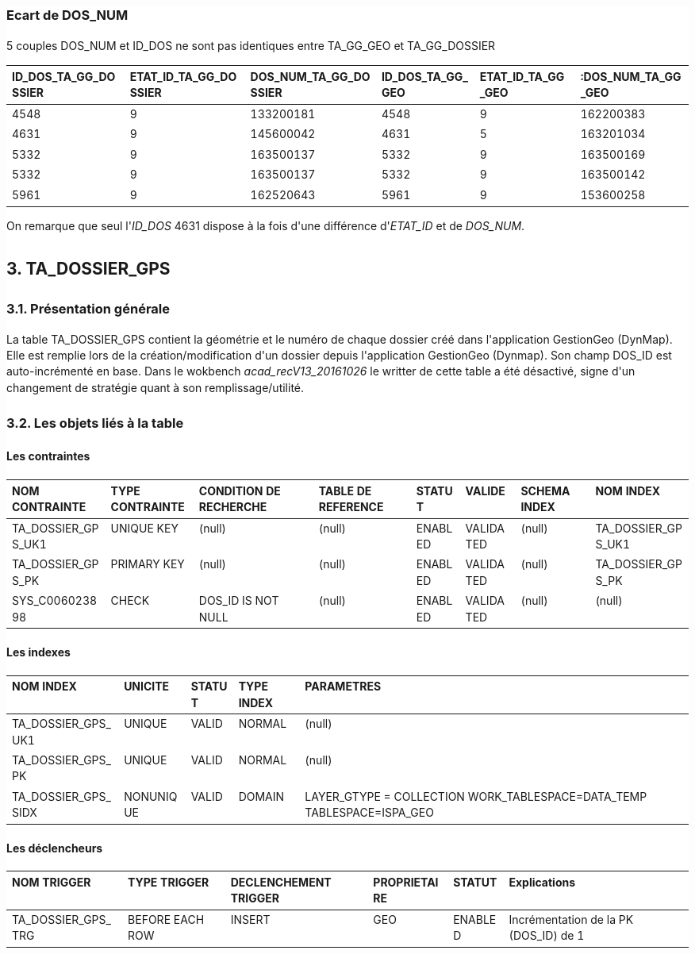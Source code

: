 
### Ecart de DOS_NUM
5 couples DOS_NUM et ID_DOS ne sont pas identiques entre TA_GG_GEO et TA_GG_DOSSIER

|ID_DOS_TA_GG_DOSSIER           | ETAT_ID_TA_GG_DOSSIER   |DOS_NUM_TA_GG_DOSSIER    |ID_DOS_TA_GG_GEO  |ETAT_ID_TA_GG_GEO   |:DOS_NUM_TA_GG_GEO
|:------------------------------|:------------------------|:------------------------|:-----------------|:-------------------|:-------------------
|4548                           |9                        |133200181                |4548              |9                   |162200383
|4631                           |9                        |145600042                |4631              |5                   |163201034
|5332                           |9                        |163500137                |5332              |9                   |163500169
|5332                           |9                        |163500137                |5332              |9                   |163500142
|5961                           |9                        |162520643                |5961              |9                   |153600258

On remarque que seul l'*ID_DOS* 4631 dispose à la fois d'une différence d'*ETAT_ID* et de *DOS_NUM*.

## 3. TA_DOSSIER_GPS
### 3.1. Présentation générale
La table TA_DOSSIER_GPS contient la géométrie et le numéro de chaque dossier créé dans l'application GestionGeo (DynMap). Elle est remplie lors de la création/modification d'un dossier depuis l'application GestionGeo (Dynmap). Son champ DOS_ID est auto-incrémenté en base. Dans le wokbench *acad_recV13_20161026* le writter de cette table a été désactivé, signe d'un changement de stratégie quant à son remplissage/utilité.

### 3.2. Les objets liés à la table
#### Les contraintes
|NOM CONTRAINTE|TYPE CONTRAINTE|CONDITION DE RECHERCHE|TABLE DE REFERENCE|STATUT|VALIDE|SCHEMA INDEX|NOM INDEX|
|:-------------|:--------------|:---------------------|:-----------------|:-----|:-----|:-----------|:--------|
|TA_DOSSIER_GPS_UK1|UNIQUE KEY|(null)|(null)|ENABLED|VALIDATED|(null)|TA_DOSSIER_GPS_UK1|
|TA_DOSSIER_GPS_PK|PRIMARY KEY|(null)|(null)|ENABLED|VALIDATED|(null)|TA_DOSSIER_GPS_PK|
|SYS_C006023898|CHECK|DOS_ID IS NOT NULL|(null)|ENABLED|VALIDATED|(null)|(null)|


#### Les indexes
|NOM INDEX|UNICITE|STATUT|TYPE INDEX|PARAMETRES|
|:--------|:------|:-----|:---------|:---------|
|TA_DOSSIER_GPS_UK1|UNIQUE|VALID|NORMAL|(null)|
|TA_DOSSIER_GPS_PK|UNIQUE|VALID|NORMAL|(null)|
|TA_DOSSIER_GPS_SIDX|NONUNIQUE|VALID|DOMAIN| LAYER_GTYPE = COLLECTION WORK_TABLESPACE=DATA_TEMP TABLESPACE=ISPA_GEO|


#### Les déclencheurs
|NOM TRIGGER|TYPE TRIGGER|DECLENCHEMENT TRIGGER|PROPRIETAIRE|STATUT|Explications|
|:----------|:-----------|:--------------------|:-----------|:-----|:-----------|
|TA_DOSSIER_GPS_TRG|BEFORE EACH ROW|INSERT|GEO|ENABLED|Incrémentation de la PK (DOS_ID) de 1
